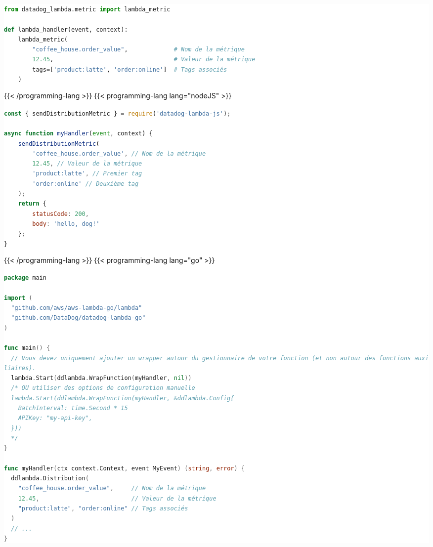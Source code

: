 ```python
from datadog_lambda.metric import lambda_metric

def lambda_handler(event, context):
    lambda_metric(
        "coffee_house.order_value",             # Nom de la métrique
        12.45,                                  # Valeur de la métrique
        tags=['product:latte', 'order:online']  # Tags associés
    )
```
{{< /programming-lang >}}
{{< programming-lang lang="nodeJS" >}}

```javascript
const { sendDistributionMetric } = require('datadog-lambda-js');

async function myHandler(event, context) {
    sendDistributionMetric(
        'coffee_house.order_value', // Nom de la métrique
        12.45, // Valeur de la métrique
        'product:latte', // Premier tag
        'order:online' // Deuxième tag
    );
    return {
        statusCode: 200,
        body: 'hello, dog!'
    };
}
```
{{< /programming-lang >}}
{{< programming-lang lang="go" >}}

```go
package main

import (
  "github.com/aws/aws-lambda-go/lambda"
  "github.com/DataDog/datadog-lambda-go"
)

func main() {
  // Vous devez uniquement ajouter un wrapper autour du gestionnaire de votre fonction (et non autour des fonctions auxiliaires).
  lambda.Start(ddlambda.WrapFunction(myHandler, nil))
  /* OU utiliser des options de configuration manuelle
  lambda.Start(ddlambda.WrapFunction(myHandler, &ddlambda.Config{
    BatchInterval: time.Second * 15
    APIKey: "my-api-key",
  }))
  */
}

func myHandler(ctx context.Context, event MyEvent) (string, error) {
  ddlambda.Distribution(
    "coffee_house.order_value",     // Nom de la métrique
    12.45,                          // Valeur de la métrique
    "product:latte", "order:online" // Tags associés
  )
  // ...
}
```


[1]: /fr/serverless/libraries_integrations/extension/
[2]: /fr/metrics/distributions/
[3]: /fr/metrics/distributions/#customize-tagging
[4]: /fr/logs/logs_to_metrics/
[5]: /fr/tracing/generate_metrics/
[6]: /fr/serverless/installation/
[7]: /fr/agent/guide/private-link/
[8]: /fr/agent/proxy/
[9]: /fr/serverless/forwarder/
[10]: /fr/metrics/